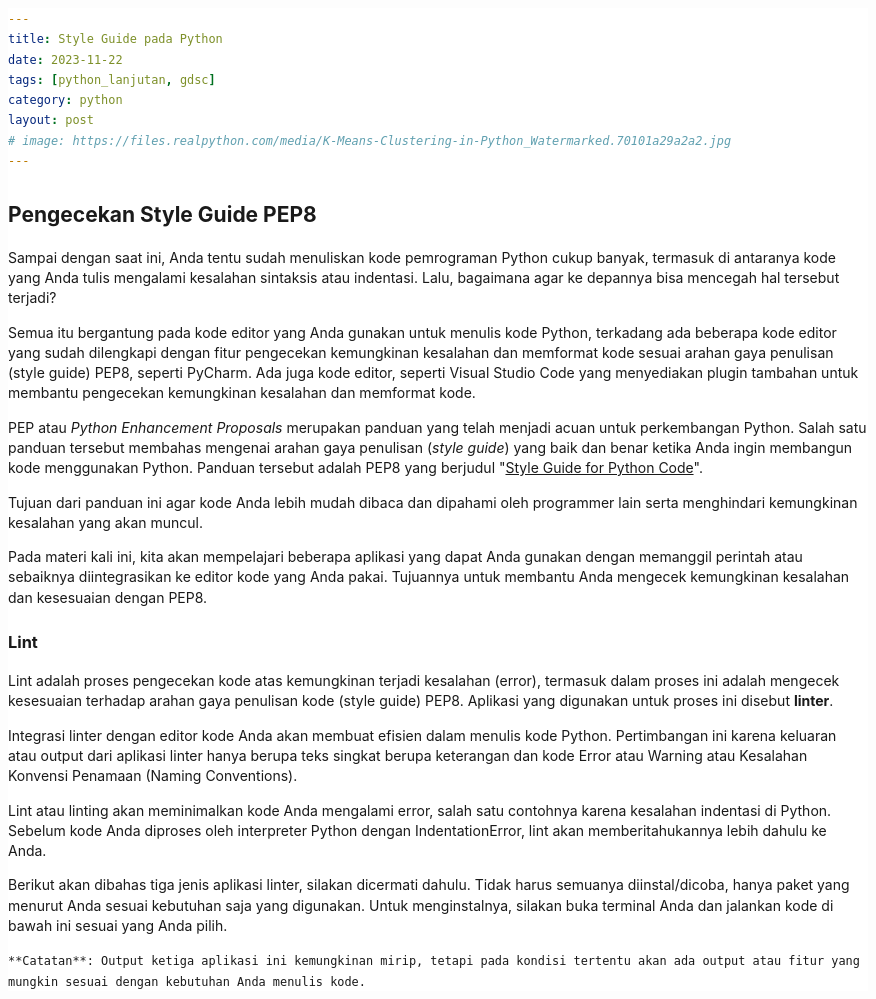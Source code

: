 ```yaml
---
title: Style Guide pada Python
date: 2023-11-22
tags: [python_lanjutan, gdsc]
category: python
layout: post
# image: https://files.realpython.com/media/K-Means-Clustering-in-Python_Watermarked.70101a29a2a2.jpg
---
```


## **Pengecekan Style Guide PEP8**

Sampai dengan saat ini, Anda tentu sudah menuliskan kode pemrograman Python cukup banyak, termasuk di antaranya kode yang Anda tulis mengalami kesalahan sintaksis atau indentasi. Lalu, bagaimana agar ke depannya bisa mencegah hal tersebut terjadi?

Semua itu bergantung pada kode editor yang Anda gunakan untuk menulis kode Python, terkadang ada beberapa kode editor yang sudah dilengkapi dengan fitur pengecekan kemungkinan kesalahan dan memformat kode sesuai arahan gaya penulisan (style guide) PEP8, seperti PyCharm. Ada juga kode editor, seperti Visual Studio Code yang menyediakan plugin tambahan untuk membantu pengecekan kemungkinan kesalahan dan memformat kode.

PEP atau *Python Enhancement Proposals* merupakan panduan yang telah menjadi acuan untuk perkembangan Python. Salah satu panduan tersebut membahas mengenai arahan gaya penulisan (*style guide*) yang baik dan benar ketika Anda ingin membangun kode menggunakan Python. Panduan tersebut adalah PEP8 yang berjudul "[Style Guide for Python Code](https://peps.python.org/pep-0008/)".

Tujuan dari panduan ini agar kode Anda lebih mudah dibaca dan dipahami oleh programmer lain serta menghindari kemungkinan kesalahan yang akan muncul.

Pada materi kali ini, kita akan mempelajari beberapa aplikasi yang dapat Anda gunakan dengan memanggil perintah atau sebaiknya diintegrasikan ke editor kode yang Anda pakai. Tujuannya untuk membantu Anda mengecek kemungkinan kesalahan dan kesesuaian dengan PEP8.

### **Lint**

Lint adalah proses pengecekan kode atas kemungkinan terjadi kesalahan (error), termasuk dalam proses ini adalah mengecek kesesuaian terhadap arahan gaya penulisan kode (style guide) PEP8. Aplikasi yang digunakan untuk proses ini disebut **linter**. 

Integrasi linter dengan editor kode Anda akan membuat efisien dalam menulis kode Python. Pertimbangan ini karena keluaran atau output dari aplikasi linter hanya berupa teks singkat berupa keterangan dan kode Error atau Warning atau Kesalahan Konvensi Penamaan (Naming Conventions).

Lint atau linting akan meminimalkan kode Anda mengalami error, salah satu contohnya karena kesalahan indentasi di Python. Sebelum kode Anda diproses oleh interpreter Python dengan IndentationError, lint akan memberitahukannya lebih dahulu ke Anda.

Berikut akan dibahas tiga jenis aplikasi linter, silakan dicermati dahulu. Tidak harus semuanya diinstal/dicoba, hanya paket yang menurut Anda sesuai kebutuhan saja yang digunakan. Untuk menginstalnya, silakan buka terminal Anda dan jalankan kode di bawah ini sesuai yang Anda pilih.

    **Catatan**: Output ketiga aplikasi ini kemungkinan mirip, tetapi pada kondisi tertentu akan ada output atau fitur yang mungkin sesuai dengan kebutuhan Anda menulis kode.  
